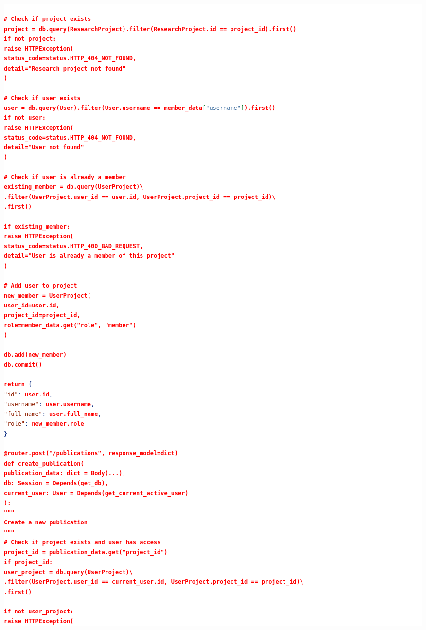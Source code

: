 ```json

# Check if project exists 
project = db.query(ResearchProject).filter(ResearchProject.id == project_id).first() 
if not project: 
raise HTTPException( 
status_code=status.HTTP_404_NOT_FOUND, 
detail="Research project not found" 
) 

# Check if user exists 
user = db.query(User).filter(User.username == member_data["username"]).first() 
if not user: 
raise HTTPException( 
status_code=status.HTTP_404_NOT_FOUND, 
detail="User not found" 
) 

# Check if user is already a member 
existing_member = db.query(UserProject)\ 
.filter(UserProject.user_id == user.id, UserProject.project_id == project_id)\ 
.first() 

if existing_member: 
raise HTTPException( 
status_code=status.HTTP_400_BAD_REQUEST, 
detail="User is already a member of this project" 
) 

# Add user to project 
new_member = UserProject( 
user_id=user.id, 
project_id=project_id, 
role=member_data.get("role", "member") 
) 

db.add(new_member) 
db.commit() 

return { 
"id": user.id, 
"username": user.username, 
"full_name": user.full_name, 
"role": new_member.role 
} 

@router.post("/publications", response_model=dict) 
def create_publication( 
publication_data: dict = Body(...), 
db: Session = Depends(get_db), 
current_user: User = Depends(get_current_active_user) 
): 
""" 
Create a new publication 
""" 
# Check if project exists and user has access 
project_id = publication_data.get("project_id") 
if project_id: 
user_project = db.query(UserProject)\ 
.filter(UserProject.user_id == current_user.id, UserProject.project_id == project_id)\ 
.first() 

if not user_project: 
raise HTTPException( 
```

[name]: value 
[name]: value 
